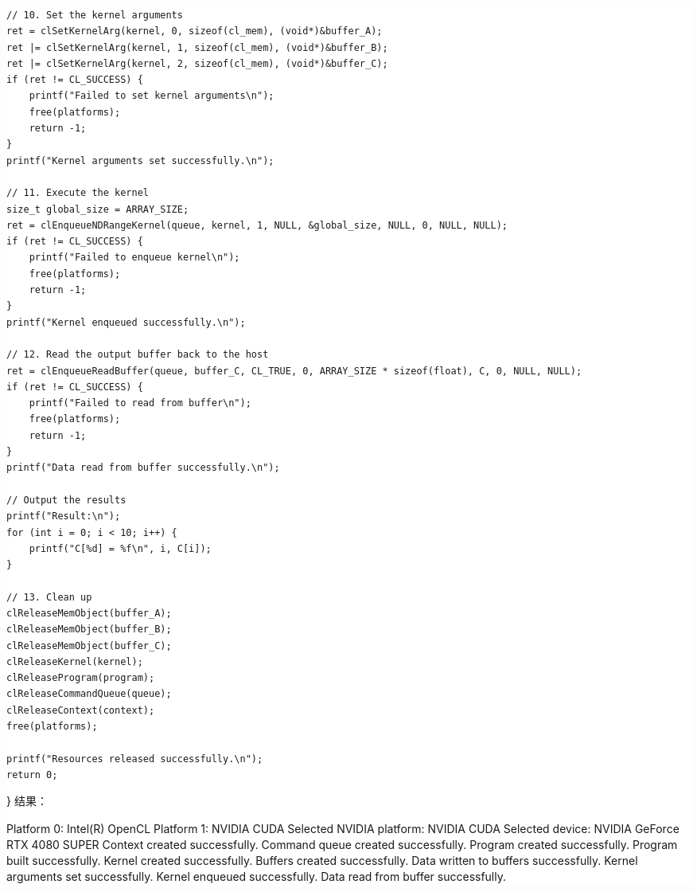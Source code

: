     // 10. Set the kernel arguments
    ret = clSetKernelArg(kernel, 0, sizeof(cl_mem), (void*)&buffer_A);
    ret |= clSetKernelArg(kernel, 1, sizeof(cl_mem), (void*)&buffer_B);
    ret |= clSetKernelArg(kernel, 2, sizeof(cl_mem), (void*)&buffer_C);
    if (ret != CL_SUCCESS) {
        printf("Failed to set kernel arguments\n");
        free(platforms);
        return -1;
    }
    printf("Kernel arguments set successfully.\n");

    // 11. Execute the kernel
    size_t global_size = ARRAY_SIZE;
    ret = clEnqueueNDRangeKernel(queue, kernel, 1, NULL, &global_size, NULL, 0, NULL, NULL);
    if (ret != CL_SUCCESS) {
        printf("Failed to enqueue kernel\n");
        free(platforms);
        return -1;
    }
    printf("Kernel enqueued successfully.\n");

    // 12. Read the output buffer back to the host
    ret = clEnqueueReadBuffer(queue, buffer_C, CL_TRUE, 0, ARRAY_SIZE * sizeof(float), C, 0, NULL, NULL);
    if (ret != CL_SUCCESS) {
        printf("Failed to read from buffer\n");
        free(platforms);
        return -1;
    }
    printf("Data read from buffer successfully.\n");

    // Output the results
    printf("Result:\n");
    for (int i = 0; i < 10; i++) {
        printf("C[%d] = %f\n", i, C[i]);
    }

    // 13. Clean up
    clReleaseMemObject(buffer_A);
    clReleaseMemObject(buffer_B);
    clReleaseMemObject(buffer_C);
    clReleaseKernel(kernel);
    clReleaseProgram(program);
    clReleaseCommandQueue(queue);
    clReleaseContext(context);
    free(platforms);

    printf("Resources released successfully.\n");
    return 0;
}
结果：

Platform 0: Intel(R) OpenCL
Platform 1: NVIDIA CUDA
Selected NVIDIA platform: NVIDIA CUDA
Selected device: NVIDIA GeForce RTX 4080 SUPER
Context created successfully.
Command queue created successfully.
Program created successfully.
Program built successfully.
Kernel created successfully.
Buffers created successfully.
Data written to buffers successfully.
Kernel arguments set successfully.
Kernel enqueued successfully.
Data read from buffer successfully.